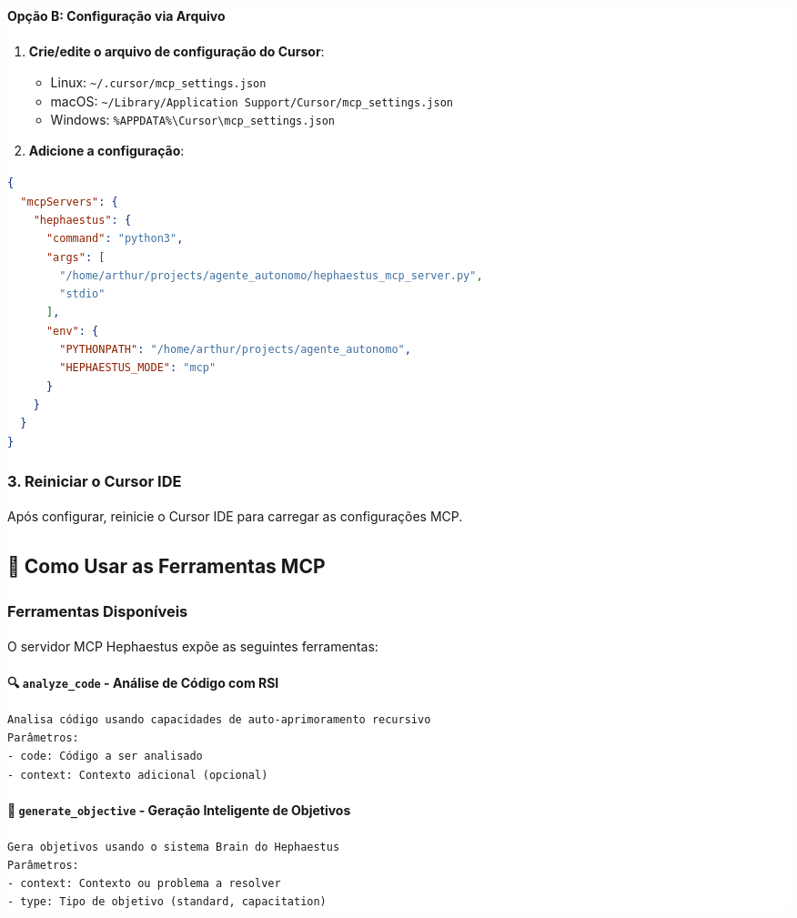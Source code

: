 #### Opção B: Configuração via Arquivo

1. **Crie/edite o arquivo de configuração do Cursor**:
   - Linux: `~/.cursor/mcp_settings.json`
   - macOS: `~/Library/Application Support/Cursor/mcp_settings.json`
   - Windows: `%APPDATA%\Cursor\mcp_settings.json`

2. **Adicione a configuração**:
```json
{
  "mcpServers": {
    "hephaestus": {
      "command": "python3",
      "args": [
        "/home/arthur/projects/agente_autonomo/hephaestus_mcp_server.py",
        "stdio"
      ],
      "env": {
        "PYTHONPATH": "/home/arthur/projects/agente_autonomo",
        "HEPHAESTUS_MODE": "mcp"
      }
    }
  }
}
```

### 3. Reiniciar o Cursor IDE

Após configurar, reinicie o Cursor IDE para carregar as configurações MCP.

## 🎯 Como Usar as Ferramentas MCP

### Ferramentas Disponíveis

O servidor MCP Hephaestus expõe as seguintes ferramentas:

#### 🔍 `analyze_code` - Análise de Código com RSI
```
Analisa código usando capacidades de auto-aprimoramento recursivo
Parâmetros:
- code: Código a ser analisado
- context: Contexto adicional (opcional)
```

#### 🎯 `generate_objective` - Geração Inteligente de Objetivos
```
Gera objetivos usando o sistema Brain do Hephaestus
Parâmetros:
- context: Contexto ou problema a resolver
- type: Tipo de objetivo (standard, capacitation)
```
